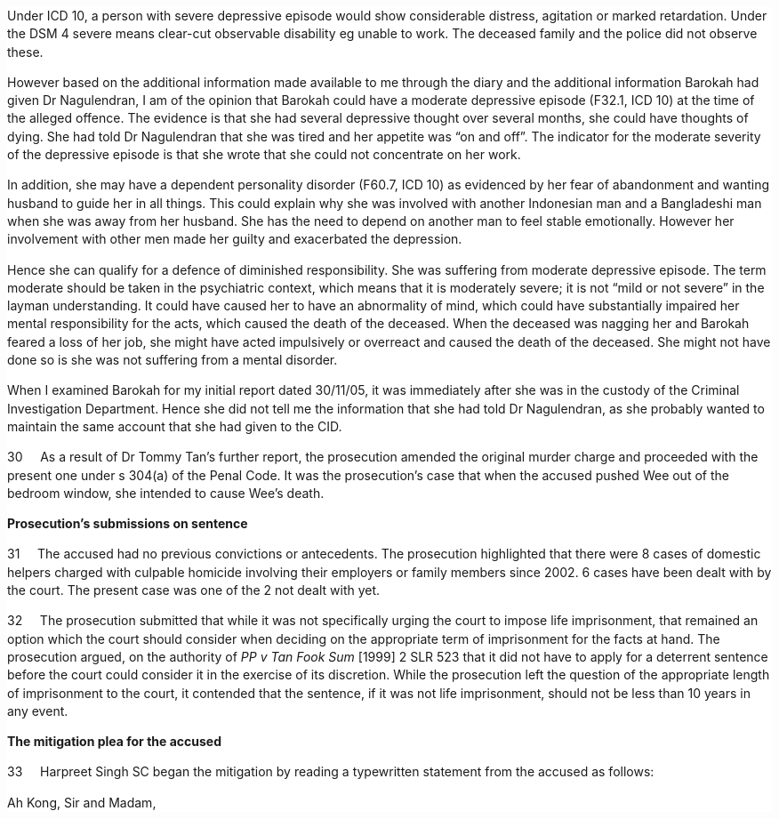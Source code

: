 Under ICD 10, a person with severe depressive episode would show considerable distress, agitation or marked retardation. Under the DSM 4 severe means clear-cut observable disability eg unable to work. The deceased family and the police did not observe these. 

 However based on the additional information made available to me through the diary and the additional information Barokah had given Dr Nagulendran, I am of the opinion that Barokah could have a moderate depressive episode (F32.1, ICD 10) at the time of the alleged offence. The evidence is that she had several depressive thought over several months, she could have thoughts of dying. She had told Dr Nagulendran that she was tired and her appetite was “on and off”. The indicator for the moderate severity of the depressive episode is that she wrote that she could not concentrate on her work. 

 In addition, she may have a dependent personality disorder (F60.7, ICD 10) as evidenced by her fear of abandonment and wanting husband to guide her in all things. This could explain why she was involved with another Indonesian man and a Bangladeshi man when she was away from her husband. She has the need to depend on another man to feel stable emotionally. However her involvement with other men made her guilty and exacerbated the depression. 


 Hence she can qualify for a defence of diminished responsibility. She was suffering from moderate depressive episode. The term moderate should be taken in the psychiatric context, which means that it is moderately severe; it is not “mild or not severe” in the layman understanding. It could have caused her to have an abnormality of mind, which could have substantially impaired her mental responsibility for the acts, which caused the death of the deceased. When the deceased was nagging her and Barokah feared a loss of her job, she might have acted impulsively or overreact and caused the death of the deceased. She might not have done so is she was not suffering from a mental disorder. 

 When I examined Barokah for my initial report dated 30/11/05, it was immediately after she was in the custody of the Criminal Investigation Department. Hence she did not tell me the information that she had told Dr Nagulendran, as she probably wanted to maintain the same account that she had given to the CID. 

30     As a result of Dr Tommy Tan’s further report, the prosecution amended the original murder charge and proceeded with the present one under s 304(a) of the Penal Code. It was the prosecution’s case that when the accused pushed Wee out of the bedroom window, she intended to cause Wee’s death. 

**Prosecution’s submissions on sentence** 

31     The accused had no previous convictions or antecedents. The prosecution highlighted that there were 8 cases of domestic helpers charged with culpable homicide involving their employers or family members since 2002. 6 cases have been dealt with by the court. The present case was one of the 2 not dealt with yet. 

32     The prosecution submitted that while it was not specifically urging the court to impose life imprisonment, that remained an option which the court should consider when deciding on the appropriate term of imprisonment for the facts at hand. The prosecution argued, on the authority of _PP v Tan Fook Sum_ <span class="citation">[1999] 2 SLR 523</span> that it did not have to apply for a deterrent sentence before the court could consider it in the exercise of its discretion. While the prosecution left the question of the appropriate length of imprisonment to the court, it contended that the sentence, if it was not life imprisonment, should not be less than 10 years in any event. 

**The mitigation plea for the accused** 

33     Harpreet Singh SC began the mitigation by reading a typewritten statement from the accused as follows: 

 Ah Kong, Sir and Madam, 
